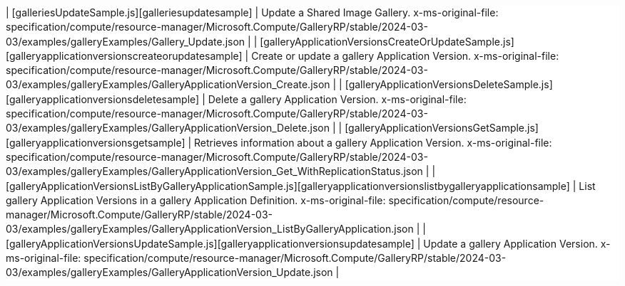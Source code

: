 | [galleriesUpdateSample.js][galleriesupdatesample]                                                                                                                           | Update a Shared Image Gallery. x-ms-original-file: specification/compute/resource-manager/Microsoft.Compute/GalleryRP/stable/2024-03-03/examples/galleryExamples/Gallery_Update.json                                                                                                                                                                                                                                                                                                                                                                                                                                                                                                                                         |
| [galleryApplicationVersionsCreateOrUpdateSample.js][galleryapplicationversionscreateorupdatesample]                                                                         | Create or update a gallery Application Version. x-ms-original-file: specification/compute/resource-manager/Microsoft.Compute/GalleryRP/stable/2024-03-03/examples/galleryExamples/GalleryApplicationVersion_Create.json                                                                                                                                                                                                                                                                                                                                                                                                                                                                                                      |
| [galleryApplicationVersionsDeleteSample.js][galleryapplicationversionsdeletesample]                                                                                         | Delete a gallery Application Version. x-ms-original-file: specification/compute/resource-manager/Microsoft.Compute/GalleryRP/stable/2024-03-03/examples/galleryExamples/GalleryApplicationVersion_Delete.json                                                                                                                                                                                                                                                                                                                                                                                                                                                                                                                |
| [galleryApplicationVersionsGetSample.js][galleryapplicationversionsgetsample]                                                                                               | Retrieves information about a gallery Application Version. x-ms-original-file: specification/compute/resource-manager/Microsoft.Compute/GalleryRP/stable/2024-03-03/examples/galleryExamples/GalleryApplicationVersion_Get_WithReplicationStatus.json                                                                                                                                                                                                                                                                                                                                                                                                                                                                        |
| [galleryApplicationVersionsListByGalleryApplicationSample.js][galleryapplicationversionslistbygalleryapplicationsample]                                                     | List gallery Application Versions in a gallery Application Definition. x-ms-original-file: specification/compute/resource-manager/Microsoft.Compute/GalleryRP/stable/2024-03-03/examples/galleryExamples/GalleryApplicationVersion_ListByGalleryApplication.json                                                                                                                                                                                                                                                                                                                                                                                                                                                             |
| [galleryApplicationVersionsUpdateSample.js][galleryapplicationversionsupdatesample]                                                                                         | Update a gallery Application Version. x-ms-original-file: specification/compute/resource-manager/Microsoft.Compute/GalleryRP/stable/2024-03-03/examples/galleryExamples/GalleryApplicationVersion_Update.json                                                                                                                                                                                                                                                                                                                                                                                                                                                                                                                |